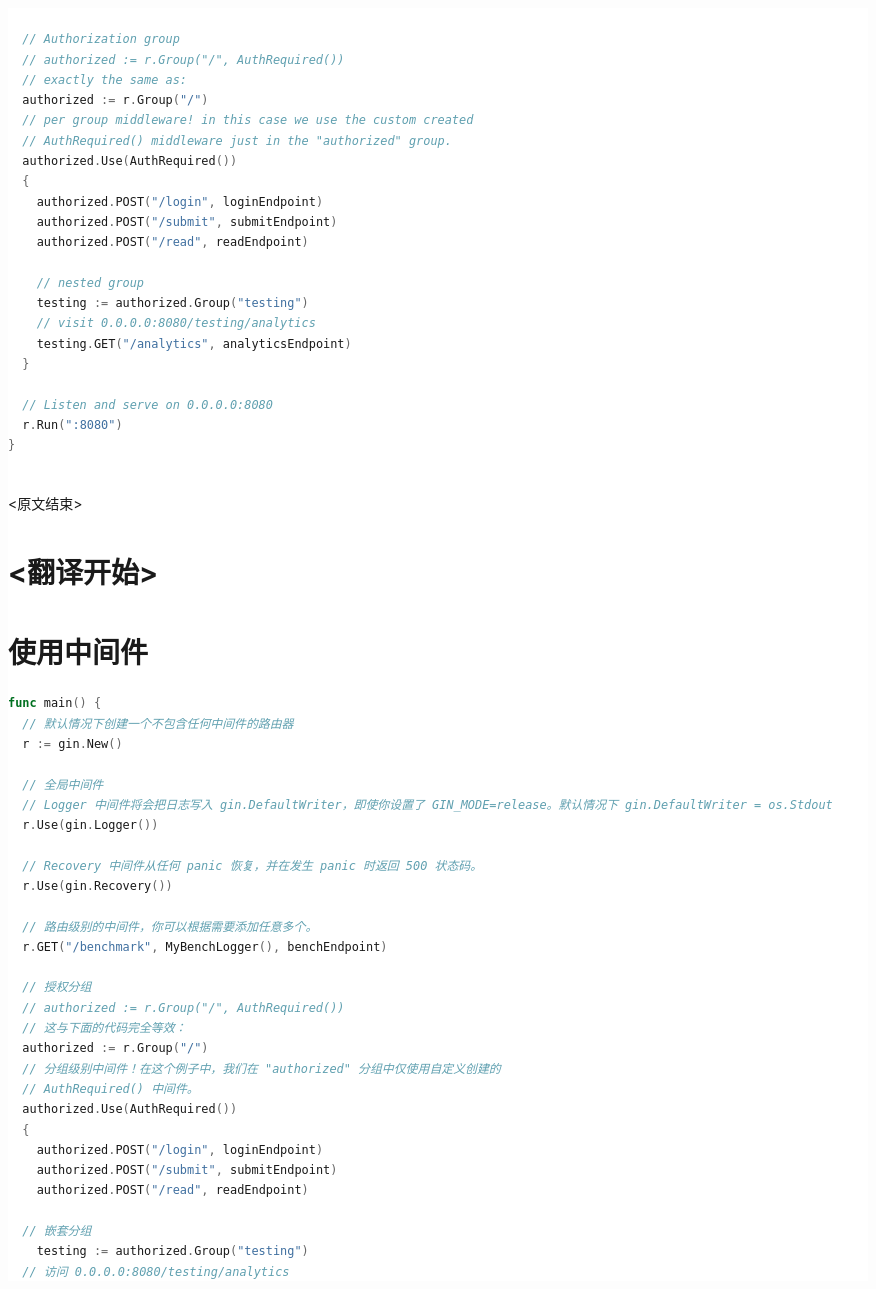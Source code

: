 ```go

  // Authorization group
  // authorized := r.Group("/", AuthRequired())
  // exactly the same as:
  authorized := r.Group("/")
  // per group middleware! in this case we use the custom created
  // AuthRequired() middleware just in the "authorized" group.
  authorized.Use(AuthRequired())
  {
    authorized.POST("/login", loginEndpoint)
    authorized.POST("/submit", submitEndpoint)
    authorized.POST("/read", readEndpoint)

    // nested group
    testing := authorized.Group("testing")
    // visit 0.0.0.0:8080/testing/analytics
    testing.GET("/analytics", analyticsEndpoint)
  }

  // Listen and serve on 0.0.0.0:8080
  r.Run(":8080")
}
```

#
<原文结束>

# <翻译开始>
# 使用中间件

```go
func main() {
  // 默认情况下创建一个不包含任何中间件的路由器
  r := gin.New()

  // 全局中间件
  // Logger 中间件将会把日志写入 gin.DefaultWriter，即使你设置了 GIN_MODE=release。默认情况下 gin.DefaultWriter = os.Stdout
  r.Use(gin.Logger())

  // Recovery 中间件从任何 panic 恢复，并在发生 panic 时返回 500 状态码。
  r.Use(gin.Recovery())

  // 路由级别的中间件，你可以根据需要添加任意多个。
  r.GET("/benchmark", MyBenchLogger(), benchEndpoint)

  // 授权分组
  // authorized := r.Group("/", AuthRequired())
  // 这与下面的代码完全等效：
  authorized := r.Group("/")
  // 分组级别中间件！在这个例子中，我们在 "authorized" 分组中仅使用自定义创建的
  // AuthRequired() 中间件。
  authorized.Use(AuthRequired())
  {
    authorized.POST("/login", loginEndpoint)
    authorized.POST("/submit", submitEndpoint)
    authorized.POST("/read", readEndpoint)

  // 嵌套分组
    testing := authorized.Group("testing")
  // 访问 0.0.0.0:8080/testing/analytics
```